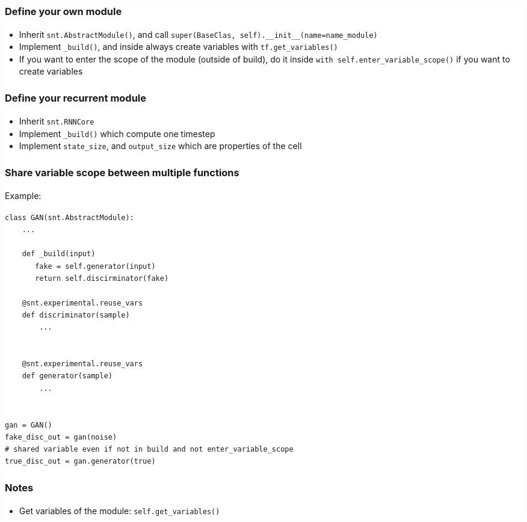 
### Define your own module
* Inherit ```snt.AbstractModule()```, and call ```super(BaseClas, self).__init__(name=name_module)```
* Implement ```_build()```, and inside always create variables with ```tf.get_variables()```
* If you want to enter the scope of the module (outside of build), do it inside ```with self.enter_variable_scope()``` if you want to create variables

### Define your recurrent module
* Inherit ```snt.RNNCore```
* Implement ```_build()``` which compute one timestep
* Implement ```state_size```, and ```output_size``` which are properties of the cell

### Share variable scope between multiple functions
Example:
```
class GAN(snt.AbstractModule):
    ...

    def _build(input)
       fake = self.generator(input)
       return self.discirminator(fake)

    @snt.experimental.reuse_vars
    def discriminator(sample)
        ...


    @snt.experimental.reuse_vars
    def generator(sample)
        ...


gan = GAN()
fake_disc_out = gan(noise)
# shared variable even if not in build and not enter_variable_scope
true_disc_out = gan.generator(true)
```

### Notes
* Get variables of the module: ```self.get_variables()```

